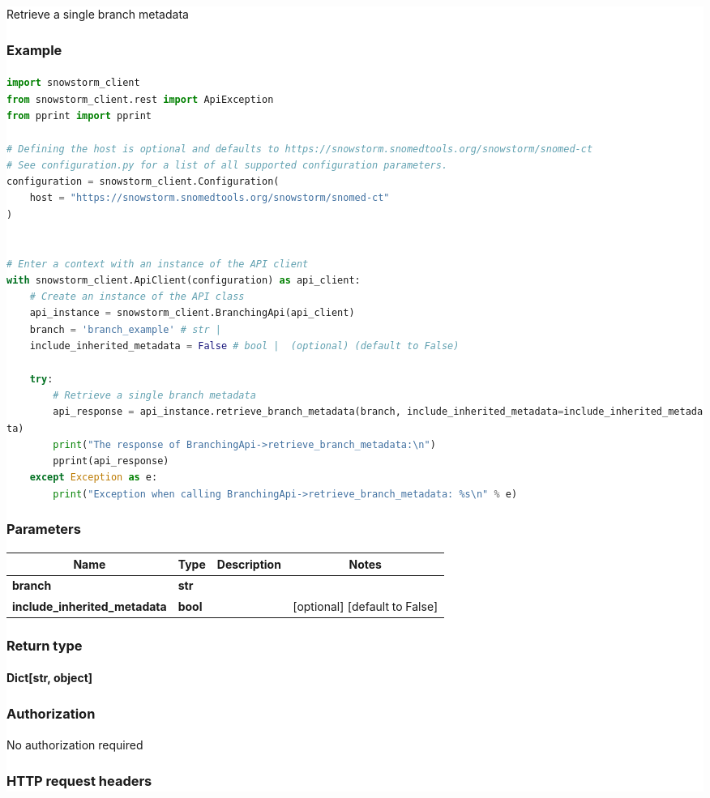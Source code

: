 Retrieve a single branch metadata

### Example


```python
import snowstorm_client
from snowstorm_client.rest import ApiException
from pprint import pprint

# Defining the host is optional and defaults to https://snowstorm.snomedtools.org/snowstorm/snomed-ct
# See configuration.py for a list of all supported configuration parameters.
configuration = snowstorm_client.Configuration(
    host = "https://snowstorm.snomedtools.org/snowstorm/snomed-ct"
)


# Enter a context with an instance of the API client
with snowstorm_client.ApiClient(configuration) as api_client:
    # Create an instance of the API class
    api_instance = snowstorm_client.BranchingApi(api_client)
    branch = 'branch_example' # str | 
    include_inherited_metadata = False # bool |  (optional) (default to False)

    try:
        # Retrieve a single branch metadata
        api_response = api_instance.retrieve_branch_metadata(branch, include_inherited_metadata=include_inherited_metadata)
        print("The response of BranchingApi->retrieve_branch_metadata:\n")
        pprint(api_response)
    except Exception as e:
        print("Exception when calling BranchingApi->retrieve_branch_metadata: %s\n" % e)
```



### Parameters


Name | Type | Description  | Notes
------------- | ------------- | ------------- | -------------
 **branch** | **str**|  | 
 **include_inherited_metadata** | **bool**|  | [optional] [default to False]

### Return type

**Dict[str, object]**

### Authorization

No authorization required

### HTTP request headers

